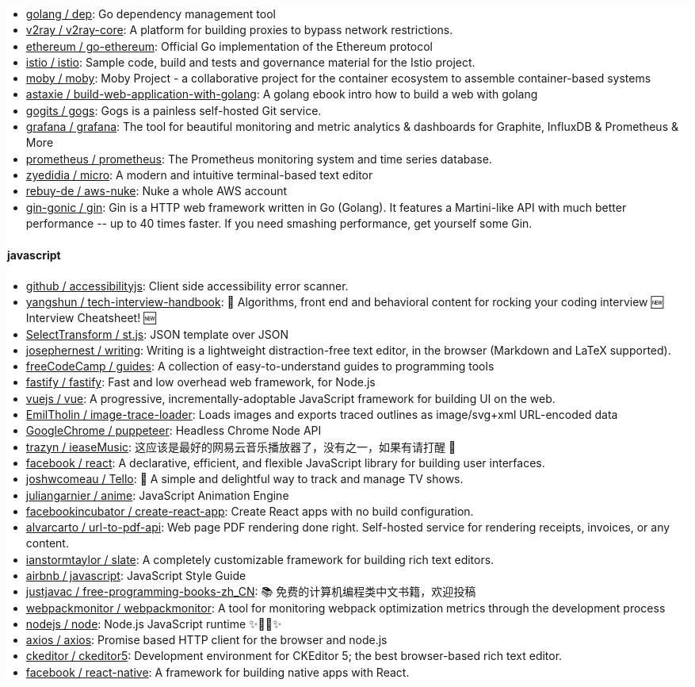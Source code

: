 * [golang / dep](https://github.com/golang/dep): Go dependency management tool
* [v2ray / v2ray-core](https://github.com/v2ray/v2ray-core): A platform for building proxies to bypass network restrictions.
* [ethereum / go-ethereum](https://github.com/ethereum/go-ethereum): Official Go implementation of the Ethereum protocol
* [istio / istio](https://github.com/istio/istio): Sample code, build and tests and governance material for the Istio project.
* [moby / moby](https://github.com/moby/moby): Moby Project - a collaborative project for the container ecosystem to assemble container-based systems
* [astaxie / build-web-application-with-golang](https://github.com/astaxie/build-web-application-with-golang): A golang ebook intro how to build a web with golang
* [gogits / gogs](https://github.com/gogits/gogs): Gogs is a painless self-hosted Git service.
* [grafana / grafana](https://github.com/grafana/grafana): The tool for beautiful monitoring and metric analytics & dashboards for Graphite, InfluxDB & Prometheus & More
* [prometheus / prometheus](https://github.com/prometheus/prometheus): The Prometheus monitoring system and time series database.
* [zyedidia / micro](https://github.com/zyedidia/micro): A modern and intuitive terminal-based text editor
* [rebuy-de / aws-nuke](https://github.com/rebuy-de/aws-nuke): Nuke a whole AWS account
* [gin-gonic / gin](https://github.com/gin-gonic/gin): Gin is a HTTP web framework written in Go (Golang). It features a Martini-like API with much better performance -- up to 40 times faster. If you need smashing performance, get yourself some Gin.

#### javascript
* [github / accessibilityjs](https://github.com/github/accessibilityjs): Client side accessibility error scanner.
* [yangshun / tech-interview-handbook](https://github.com/yangshun/tech-interview-handbook): 💯 Algorithms, front end and behavioral content for rocking your coding interview 🆕 Interview Cheatsheet! 🆕
* [SelectTransform / st.js](https://github.com/SelectTransform/st.js): JSON template over JSON
* [josephernest / writing](https://github.com/josephernest/writing): Writing is a lightweight distraction-free text editor, in the browser (Markdown and LaTeX supported).
* [freeCodeCamp / guides](https://github.com/freeCodeCamp/guides): A collection of easy-to-understand guides to programming tools
* [fastify / fastify](https://github.com/fastify/fastify): Fast and low overhead web framework, for Node.js
* [vuejs / vue](https://github.com/vuejs/vue): A progressive, incrementally-adoptable JavaScript framework for building UI on the web.
* [EmilTholin / image-trace-loader](https://github.com/EmilTholin/image-trace-loader): Loads images and exports traced outlines as image/svg+xml URL-encoded data
* [GoogleChrome / puppeteer](https://github.com/GoogleChrome/puppeteer): Headless Chrome Node API
* [trazyn / ieaseMusic](https://github.com/trazyn/ieaseMusic): 这应该是最好的网易云音乐播放器了，没有之一，如果有请打醒 🤘
* [facebook / react](https://github.com/facebook/react): A declarative, efficient, and flexible JavaScript library for building user interfaces.
* [joshwcomeau / Tello](https://github.com/joshwcomeau/Tello): 🐣 A simple and delightful way to track and manage TV shows.
* [juliangarnier / anime](https://github.com/juliangarnier/anime): JavaScript Animation Engine
* [facebookincubator / create-react-app](https://github.com/facebookincubator/create-react-app): Create React apps with no build configuration.
* [alvarcarto / url-to-pdf-api](https://github.com/alvarcarto/url-to-pdf-api): Web page PDF rendering done right. Self-hosted service for rendering receipts, invoices, or any content.
* [ianstormtaylor / slate](https://github.com/ianstormtaylor/slate): A completely customizable framework for building rich text editors.
* [airbnb / javascript](https://github.com/airbnb/javascript): JavaScript Style Guide
* [justjavac / free-programming-books-zh_CN](https://github.com/justjavac/free-programming-books-zh_CN): 📚 免费的计算机编程类中文书籍，欢迎投稿
* [webpackmonitor / webpackmonitor](https://github.com/webpackmonitor/webpackmonitor): A tool for monitoring webpack optimization metrics through the development process
* [nodejs / node](https://github.com/nodejs/node): Node.js JavaScript runtime ✨🐢🚀✨
* [axios / axios](https://github.com/axios/axios): Promise based HTTP client for the browser and node.js
* [ckeditor / ckeditor5](https://github.com/ckeditor/ckeditor5): Development environment for CKEditor 5; the best browser-based rich text editor.
* [facebook / react-native](https://github.com/facebook/react-native): A framework for building native apps with React.